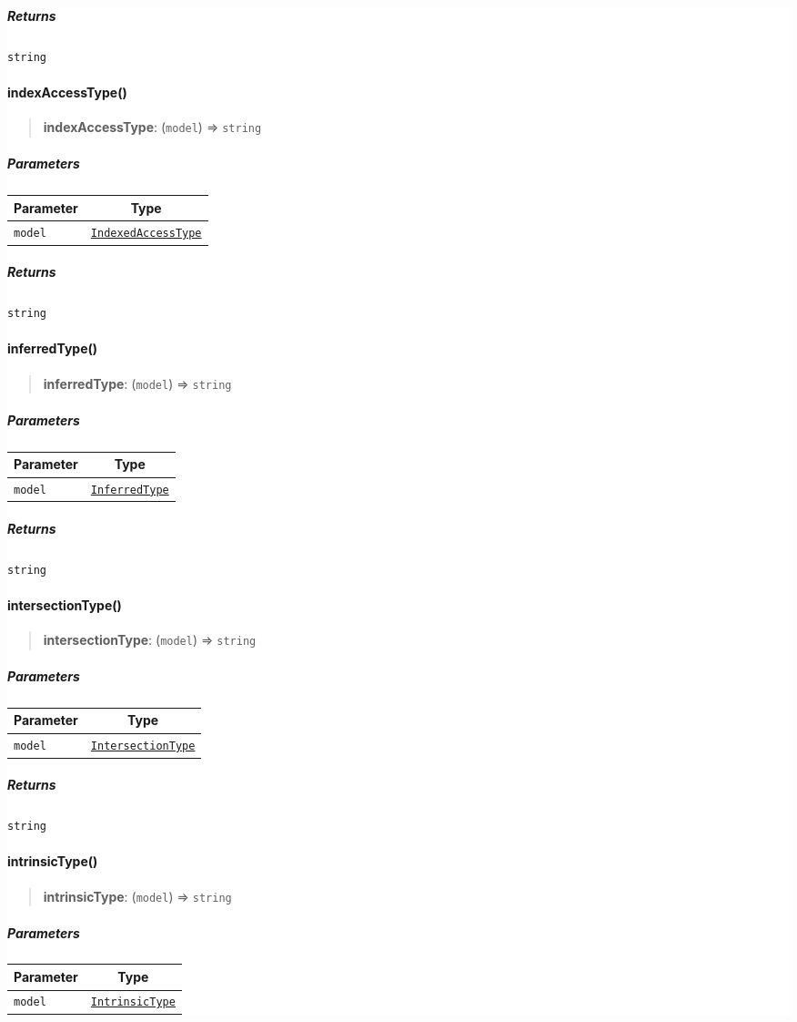 ##### Returns

`string`

#### indexAccessType()

> **indexAccessType**: (`model`) => `string`

##### Parameters

| Parameter | Type                                                                               |
| --------- | ---------------------------------------------------------------------------------- |
| `model`   | [`IndexedAccessType`](https://typedoc.org/api/types/Models.IndexedAccessType.html) |

##### Returns

`string`

#### inferredType()

> **inferredType**: (`model`) => `string`

##### Parameters

| Parameter | Type                                                                     |
| --------- | ------------------------------------------------------------------------ |
| `model`   | [`InferredType`](https://typedoc.org/api/types/Models.InferredType.html) |

##### Returns

`string`

#### intersectionType()

> **intersectionType**: (`model`) => `string`

##### Parameters

| Parameter | Type                                                                             |
| --------- | -------------------------------------------------------------------------------- |
| `model`   | [`IntersectionType`](https://typedoc.org/api/types/Models.IntersectionType.html) |

##### Returns

`string`

#### intrinsicType()

> **intrinsicType**: (`model`) => `string`

##### Parameters

| Parameter | Type                                                                       |
| --------- | -------------------------------------------------------------------------- |
| `model`   | [`IntrinsicType`](https://typedoc.org/api/types/Models.IntrinsicType.html) |
